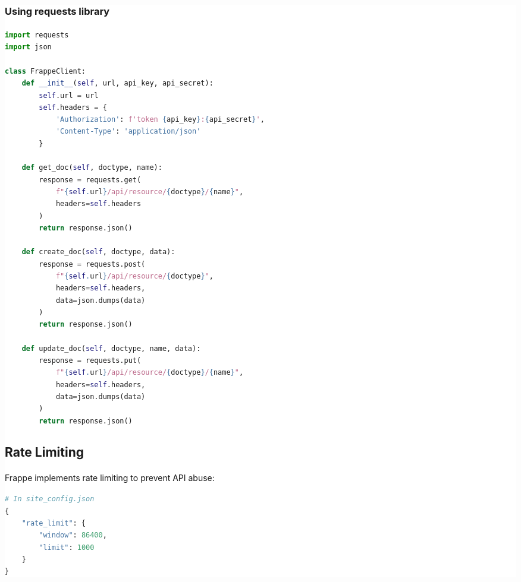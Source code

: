 ### Using requests library

```python
import requests
import json

class FrappeClient:
    def __init__(self, url, api_key, api_secret):
        self.url = url
        self.headers = {
            'Authorization': f'token {api_key}:{api_secret}',
            'Content-Type': 'application/json'
        }

    def get_doc(self, doctype, name):
        response = requests.get(
            f"{self.url}/api/resource/{doctype}/{name}",
            headers=self.headers
        )
        return response.json()

    def create_doc(self, doctype, data):
        response = requests.post(
            f"{self.url}/api/resource/{doctype}",
            headers=self.headers,
            data=json.dumps(data)
        )
        return response.json()

    def update_doc(self, doctype, name, data):
        response = requests.put(
            f"{self.url}/api/resource/{doctype}/{name}",
            headers=self.headers,
            data=json.dumps(data)
        )
        return response.json()
```

## Rate Limiting

Frappe implements rate limiting to prevent API abuse:

```python
# In site_config.json
{
    "rate_limit": {
        "window": 86400,
        "limit": 1000
    }
}
```
